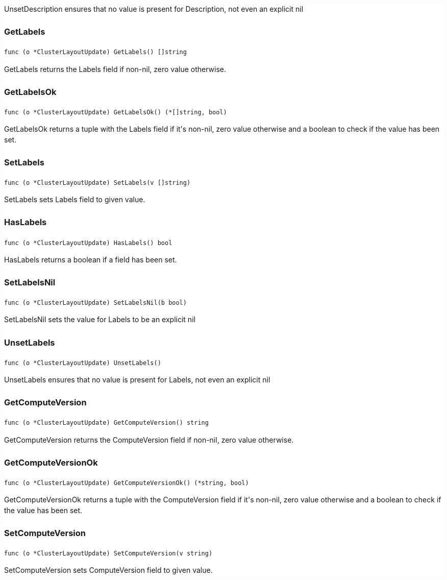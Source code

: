 UnsetDescription ensures that no value is present for Description, not even an explicit nil
### GetLabels

`func (o *ClusterLayoutUpdate) GetLabels() []string`

GetLabels returns the Labels field if non-nil, zero value otherwise.

### GetLabelsOk

`func (o *ClusterLayoutUpdate) GetLabelsOk() (*[]string, bool)`

GetLabelsOk returns a tuple with the Labels field if it's non-nil, zero value otherwise
and a boolean to check if the value has been set.

### SetLabels

`func (o *ClusterLayoutUpdate) SetLabels(v []string)`

SetLabels sets Labels field to given value.

### HasLabels

`func (o *ClusterLayoutUpdate) HasLabels() bool`

HasLabels returns a boolean if a field has been set.

### SetLabelsNil

`func (o *ClusterLayoutUpdate) SetLabelsNil(b bool)`

 SetLabelsNil sets the value for Labels to be an explicit nil

### UnsetLabels
`func (o *ClusterLayoutUpdate) UnsetLabels()`

UnsetLabels ensures that no value is present for Labels, not even an explicit nil
### GetComputeVersion

`func (o *ClusterLayoutUpdate) GetComputeVersion() string`

GetComputeVersion returns the ComputeVersion field if non-nil, zero value otherwise.

### GetComputeVersionOk

`func (o *ClusterLayoutUpdate) GetComputeVersionOk() (*string, bool)`

GetComputeVersionOk returns a tuple with the ComputeVersion field if it's non-nil, zero value otherwise
and a boolean to check if the value has been set.

### SetComputeVersion

`func (o *ClusterLayoutUpdate) SetComputeVersion(v string)`

SetComputeVersion sets ComputeVersion field to given value.
